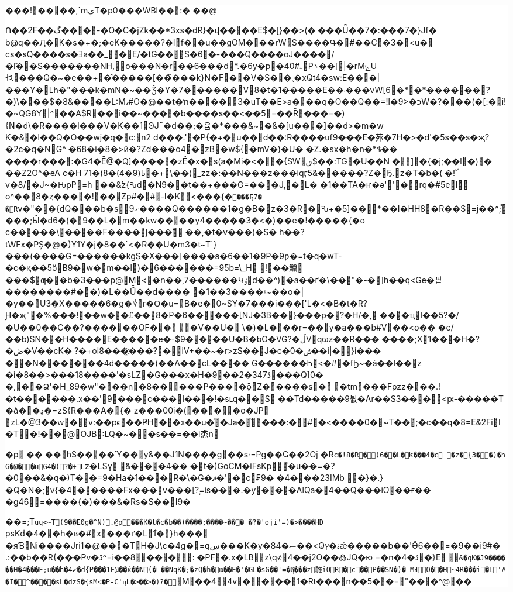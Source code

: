  ���!����,`mېT�р0���WBl�� :�
��@
 
 Ո��2F��گ���-�O�C�jZk��\*3xs�dR}�վ����E$�[}��>(� ���Ǖ��7�:���7�}Jf� b@q��Ԯ�K�s�+�;�eK� ����?�If��u��gOM���rWS����Գ�#��C�3�<u�𽫦cs�sQ����s�Ǝa��\_ �E/�tG��S�6� -���Q����oJ����/�ܶI��S�������NH,o���N�r��6���d\*.�6y�p�4ۦ#0P܌��[|�rMݺU乜���Q�~�e��+�̑�����[��̃���k}N�F��V�S��¸� xQt4�sw:E���|���Y�Lh�"���k�mN�~��Ǯ�Y�7������V8�t�1�����E��܃���vW[6\�\*�\*������?�)\���$�8&����L:M،#O�@��t�ŉ����3�uT� �E>a���q�O��Q� �=!l�9>�כW�?���(�[:�i!�~QG8Y|^��A$R��i��~����b����s��<��5=��Ȑ���=�){N�d\�R����l���V�K��1ϿJ˶�d��;�윰�\*���&~�&�[u���]��d>�m�w
Κ�&�l��Q�O��wj�q�c:n2 d� ��.'�P{�+�u��d��:R����uf9���E�茒�7H�>�d'�5s��s�җ?�2c�q�NG^
�68�i݈�8�>й�?Zd���o4�zB�w${�mV�)�U� �Z.�sx�h�n�\*ꑜ��
����r���:�G4�Ē@�Q]�����zӖ�x�s(a�Mi�<��{SWٯ$��:TG�U��N �]�{�j;��l �)� ��Z2O^�eA c�H 7ߕ(9�4)�8)�1�+\��)\_zz�:��N���z���iqӷ5&�����?Z �Ҕ.z�T�b�( �!ۜv�8/�J~�ԊpP=h
��&̀z{Ԅd�N9��t��+��� G=���J,�L� �1��TA�ҥ�ǝ''�rq�#5eI o^��8�ȥ����!��Zp#�#-l�K<���{�`���Ҕ7��R`v�"��{dQ���b�sށ9����Q������1�g�B�z�3�R�Ԅ+�5]��\*��I�HH8�R��$=j��^;֯���;Ӹ�d6�(�9��L�m��kw����y4�����3�<�)��e�ǃ�����{�o c�����\����F����ǰ���߯ ��,�t�v���)�S�
h��?tWFx�PȘ�@�)Y1Y�j�8��`<�R��U�m3�t~T`}���(����G=������kgS�X���] ����ʚ�6��1�9P�9ƿ�=t�q�wT-�c�қ��5ӛB9�w�m��l)�6������=95b=\_H
!��鱲 
���$ƣ��b�3���p@M<�ո��,7������Կٶd��^)�a��ґ�\��"�-�]h� �q<Ge�끹��������#��)�L��Ǖ��d����  �1��3����۽~��o�|�y��U3�X�����6�g�؇r�Օ�u=B�e�0~SY�7���i���['L�<�B�t�R?Ԩ�җ"�%���!��w��£��8�P�6�����[NJ�3B��}���p�?�H/�, ���ҵI� �5?�/�U��0��C��?���� ��OF�� ᜞�V��U� \�)�L���r=��y�a���b#V��<օ�� �c/��b)SN��H����E�����e�-$9����U�B�bO�VG?�ڵVqϖz��R��� ����;X1���H�?�ڞ�V��cK� ?�+ol8���҈���?�iV+��~�r>zS��J�c�ݰ�0��i|�}i��� ��N���� ��4d�����(��A��cL����
G������Һ<�#�fϦ~�ǡ��l��z
�i�8��>���18����'�sLZ�G���x�H�9��2�3ڏ47���Q]0�
�,��Ձ'�H\_89�w"���n�8�����P����ǭZ�����s֋� �tm���Fpzz���.!�t������.x��'9���c���I���!�sւq�֐�S � �Td�����9튌�Ar��S3���<ԗ-�����T �ձ��ڍ�=zS{R���A�{�
z���00i�(����o�JP
 zL�@3��w�v:��pϵ��ҎH��x�� u�֗�Ja�֘���:�#� <����0�~T��;�c��q�8=E&2FiI�T�!��@OJB:LQ�~��s� �=��i 怸n
 
 �p �� ��h$����Ύ��y&��J1N����g��s۽=Pg� �Ҁ��2Oj
�R`c�!8�R�)6��L�Ƙ���4�c �z�{3��)�h
G�@��ʜG4�(?�+L`z�LSɣ
&���4�� �t�)GoCM�iFsKp֗�u��=�?�0��&�q�)T��=9�Ha�1���R�\�G�ޘ�'�c₣9� �4���23IMb
�}�.}�Q�N�;v{�4�׎����Fx���v���[?֚=is���.�y���AlQa�4��Q���iO� �ғ�� �g׽46=����{�)���&�Rs�S��I9�
 
 ��=;T`uɥ<~T(9��E0g�^N).@ǭ���K�t�c�b��)���� ;����~��� �?� 'oji'=)�>����HD`psKԁ�4��h�ʁ�#x���ґ�L1֘�}h��� �яƁNi����Jri1�@���TH�J\c�4g�=qڛ���K�y�ސ�84 ��<Qۃ� ץǽ �����b�� 'Ӛ6��=�9�  �i9#�
.:��b� �R{���Ҏv�ڐ\^=i��8���: �PF�.x�LBz\q҂4��j 2O��߷JQ�ю =� n�ڌ�4�}E `&�qK�J 9������H�4���F;u��h�ޗ4�d{P���1F@��ќ��N(� ��NqK�;� zQ�h�ю��E�'�GL�sG��'=�ҋ���z 駞iOR�c��׊P��SN�)�
MߥO��H ~4R���i�L'#�I�^����sL�dzS�{sM<�P-C'ӊL�>��>�)?�`M��44v����1�Rt���n��5��="���^@��
 


















